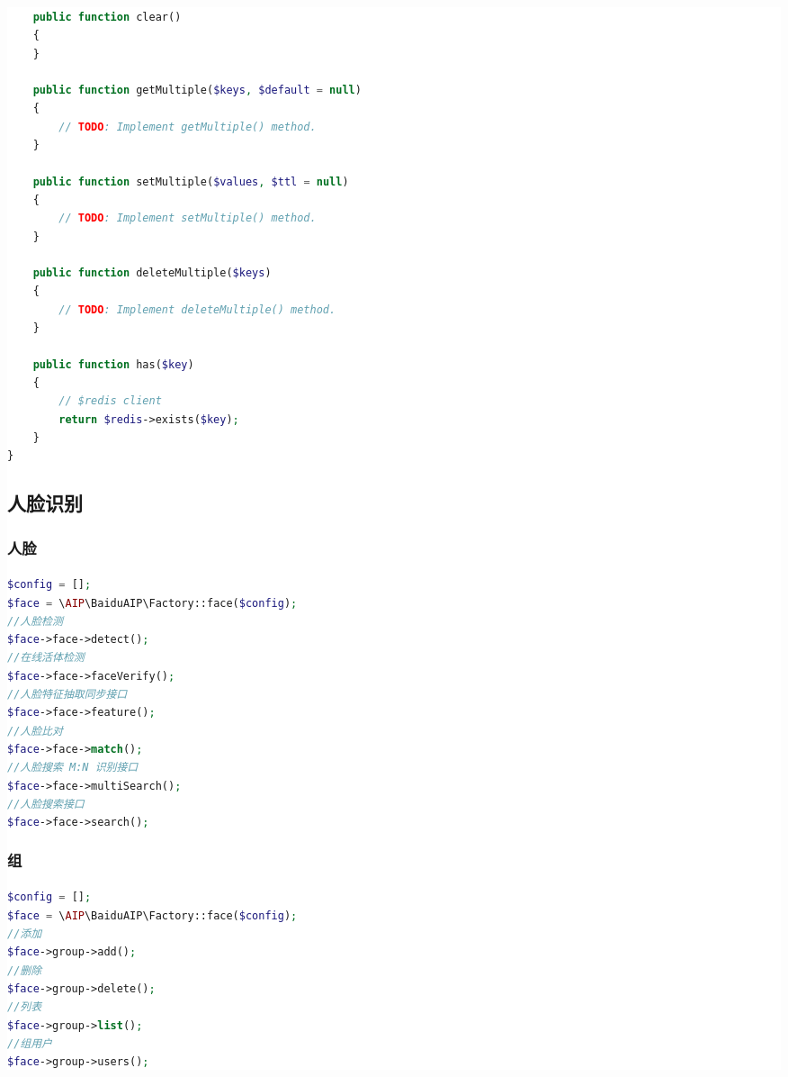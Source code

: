 ```php
    public function clear()
    {
    }

    public function getMultiple($keys, $default = null)
    {
        // TODO: Implement getMultiple() method.
    }

    public function setMultiple($values, $ttl = null)
    {
        // TODO: Implement setMultiple() method.
    }

    public function deleteMultiple($keys)
    {
        // TODO: Implement deleteMultiple() method.
    }

    public function has($key)
    {
        // $redis client
        return $redis->exists($key);
    }
}

```


## 人脸识别

### 人脸
```php
$config = [];
$face = \AIP\BaiduAIP\Factory::face($config);
//人脸检测
$face->face->detect();
//在线活体检测
$face->face->faceVerify();
//人脸特征抽取同步接口
$face->face->feature();
//人脸比对
$face->face->match();
//人脸搜索 M:N 识别接口
$face->face->multiSearch();
//人脸搜索接口
$face->face->search();
```

### 组
```php
$config = [];
$face = \AIP\BaiduAIP\Factory::face($config);
//添加
$face->group->add();
//删除
$face->group->delete();
//列表
$face->group->list();
//组用户 
$face->group->users();
```
